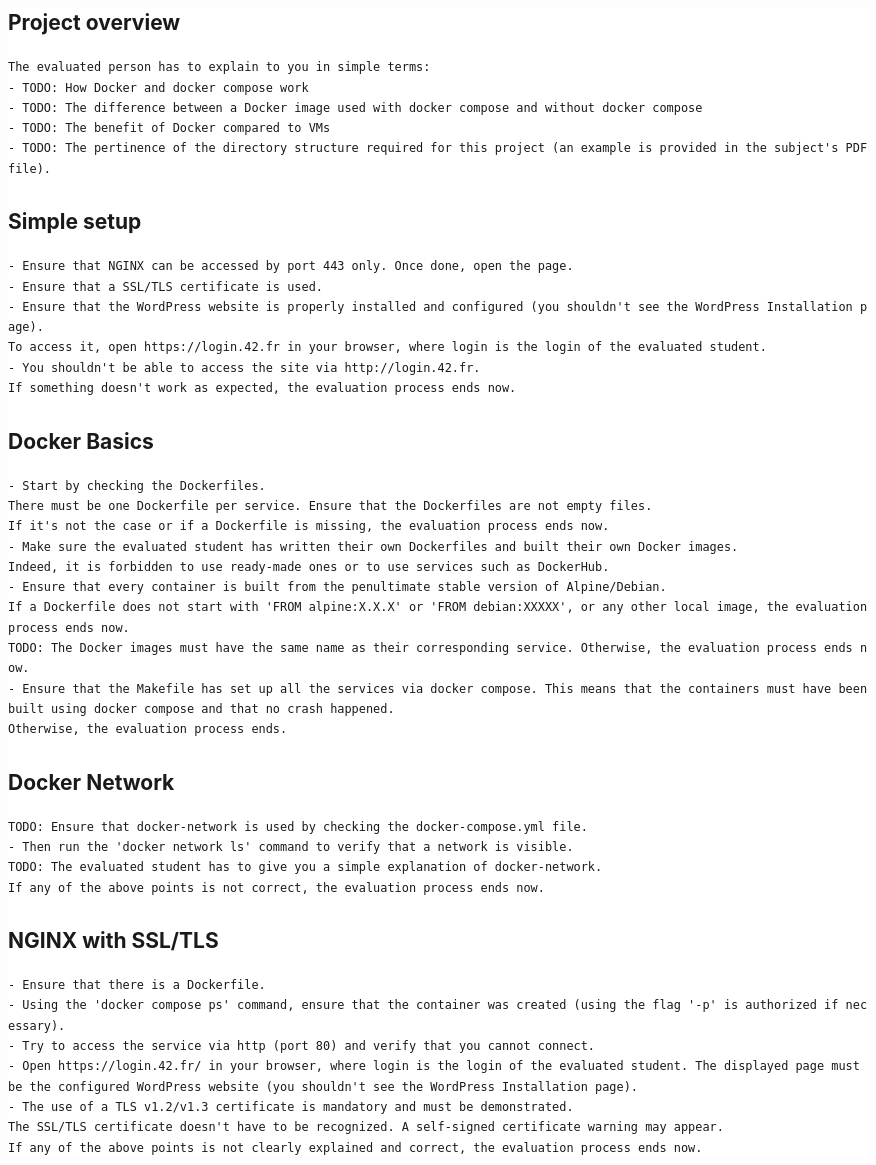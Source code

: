 ## Project overview
	The evaluated person has to explain to you in simple terms:
	- TODO: How Docker and docker compose work
	- TODO: The difference between a Docker image used with docker compose and without docker compose
	- TODO: The benefit of Docker compared to VMs
	- TODO: The pertinence of the directory structure required for this project (an example is provided in the subject's PDF file).

## Simple setup
	- Ensure that NGINX can be accessed by port 443 only. Once done, open the page.
	- Ensure that a SSL/TLS certificate is used.
	- Ensure that the WordPress website is properly installed and configured (you shouldn't see the WordPress Installation page).
	To access it, open https://login.42.fr in your browser, where login is the login of the evaluated student.
	- You shouldn't be able to access the site via http://login.42.fr.
	If something doesn't work as expected, the evaluation process ends now.

## Docker Basics
	- Start by checking the Dockerfiles.
	There must be one Dockerfile per service. Ensure that the Dockerfiles are not empty files.
	If it's not the case or if a Dockerfile is missing, the evaluation process ends now.
	- Make sure the evaluated student has written their own Dockerfiles and built their own Docker images.
	Indeed, it is forbidden to use ready-made ones or to use services such as DockerHub.
	- Ensure that every container is built from the penultimate stable version of Alpine/Debian.
	If a Dockerfile does not start with 'FROM alpine:X.X.X' or 'FROM debian:XXXXX', or any other local image, the evaluation process ends now.
	TODO: The Docker images must have the same name as their corresponding service. Otherwise, the evaluation process ends now.
	- Ensure that the Makefile has set up all the services via docker compose. This means that the containers must have been built using docker compose and that no crash happened.
	Otherwise, the evaluation process ends.

## Docker Network
	TODO: Ensure that docker-network is used by checking the docker-compose.yml file.
	- Then run the 'docker network ls' command to verify that a network is visible.
	TODO: The evaluated student has to give you a simple explanation of docker-network.
	If any of the above points is not correct, the evaluation process ends now.

## NGINX with SSL/TLS
	- Ensure that there is a Dockerfile.
	- Using the 'docker compose ps' command, ensure that the container was created (using the flag '-p' is authorized if necessary).
	- Try to access the service via http (port 80) and verify that you cannot connect.
	- Open https://login.42.fr/ in your browser, where login is the login of the evaluated student. The displayed page must be the configured WordPress website (you shouldn't see the WordPress Installation page).
	- The use of a TLS v1.2/v1.3 certificate is mandatory and must be demonstrated.
	The SSL/TLS certificate doesn't have to be recognized. A self-signed certificate warning may appear.
	If any of the above points is not clearly explained and correct, the evaluation process ends now.
